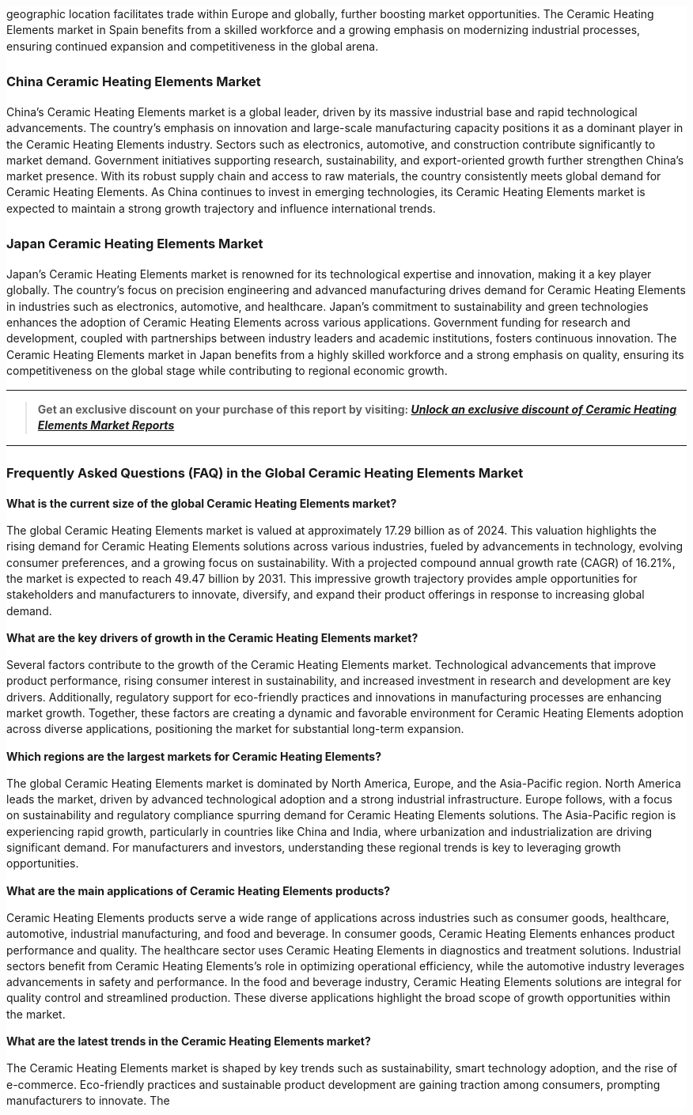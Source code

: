 geographic location facilitates trade within Europe and globally, further boosting market opportunities. The Ceramic Heating Elements market in Spain benefits from a skilled workforce and a growing emphasis on modernizing industrial processes, ensuring continued expansion and competitiveness in the global arena.</p><h3>China Ceramic Heating Elements Market</h3><p>China&rsquo;s Ceramic Heating Elements market is a global leader, driven by its massive industrial base and rapid technological advancements. The country&rsquo;s emphasis on innovation and large-scale manufacturing capacity positions it as a dominant player in the Ceramic Heating Elements industry. Sectors such as electronics, automotive, and construction contribute significantly to market demand. Government initiatives supporting research, sustainability, and export-oriented growth further strengthen China&rsquo;s market presence. With its robust supply chain and access to raw materials, the country consistently meets global demand for Ceramic Heating Elements. As China continues to invest in emerging technologies, its Ceramic Heating Elements market is expected to maintain a strong growth trajectory and influence international trends.</p><h3>Japan Ceramic Heating Elements Market</h3><p>Japan&rsquo;s Ceramic Heating Elements market is renowned for its technological expertise and innovation, making it a key player globally. The country&rsquo;s focus on precision engineering and advanced manufacturing drives demand for Ceramic Heating Elements in industries such as electronics, automotive, and healthcare. Japan&rsquo;s commitment to sustainability and green technologies enhances the adoption of Ceramic Heating Elements across various applications. Government funding for research and development, coupled with partnerships between industry leaders and academic institutions, fosters continuous innovation. The Ceramic Heating Elements market in Japan benefits from a highly skilled workforce and a strong emphasis on quality, ensuring its competitiveness on the global stage while contributing to regional economic growth.</p><hr /><blockquote><p><strong>Get an exclusive discount on your purchase of this report by visiting: <em><a href="://marketresearchpulse.com/ask-for-discount/46080?utm_source=Github&amp;utm_medium=0114">Unlock an exclusive discount of Ceramic Heating Elements Market Reports</a></em>&nbsp;</strong></p></blockquote><hr /><h3>Frequently Asked Questions (FAQ) in the Global Ceramic Heating Elements Market</h3><p><strong>What is the current size of the global Ceramic Heating Elements market?</strong></p><p>The global Ceramic Heating Elements market is valued at approximately 17.29 billion as of 2024. This valuation highlights the rising demand for Ceramic Heating Elements solutions across various industries, fueled by advancements in technology, evolving consumer preferences, and a growing focus on sustainability. With a projected compound annual growth rate (CAGR) of 16.21%, the market is expected to reach 49.47 billion by 2031. This impressive growth trajectory provides ample opportunities for stakeholders and manufacturers to innovate, diversify, and expand their product offerings in response to increasing global demand.</p><p><strong>What are the key drivers of growth in the Ceramic Heating Elements market?</strong></p><p>Several factors contribute to the growth of the Ceramic Heating Elements market. Technological advancements that improve product performance, rising consumer interest in sustainability, and increased investment in research and development are key drivers. Additionally, regulatory support for eco-friendly practices and innovations in manufacturing processes are enhancing market growth. Together, these factors are creating a dynamic and favorable environment for Ceramic Heating Elements adoption across diverse applications, positioning the market for substantial long-term expansion.</p><p><strong>Which regions are the largest markets for Ceramic Heating Elements?</strong></p><p>The global Ceramic Heating Elements market is dominated by North America, Europe, and the Asia-Pacific region. North America leads the market, driven by advanced technological adoption and a strong industrial infrastructure. Europe follows, with a focus on sustainability and regulatory compliance spurring demand for Ceramic Heating Elements solutions. The Asia-Pacific region is experiencing rapid growth, particularly in countries like China and India, where urbanization and industrialization are driving significant demand. For manufacturers and investors, understanding these regional trends is key to leveraging growth opportunities.</p><p><strong>What are the main applications of Ceramic Heating Elements products?</strong></p><p>Ceramic Heating Elements products serve a wide range of applications across industries such as consumer goods, healthcare, automotive, industrial manufacturing, and food and beverage. In consumer goods, Ceramic Heating Elements enhances product performance and quality. The healthcare sector uses Ceramic Heating Elements in diagnostics and treatment solutions. Industrial sectors benefit from Ceramic Heating Elements&rsquo;s role in optimizing operational efficiency, while the automotive industry leverages advancements in safety and performance. In the food and beverage industry, Ceramic Heating Elements solutions are integral for quality control and streamlined production. These diverse applications highlight the broad scope of growth opportunities within the market.</p><p><strong>What are the latest trends in the Ceramic Heating Elements market?</strong></p><p>The Ceramic Heating Elements market is shaped by key trends such as sustainability, smart technology adoption, and the rise of e-commerce. Eco-friendly practices and sustainable product development are gaining traction among consumers, prompting manufacturers to innovate. The